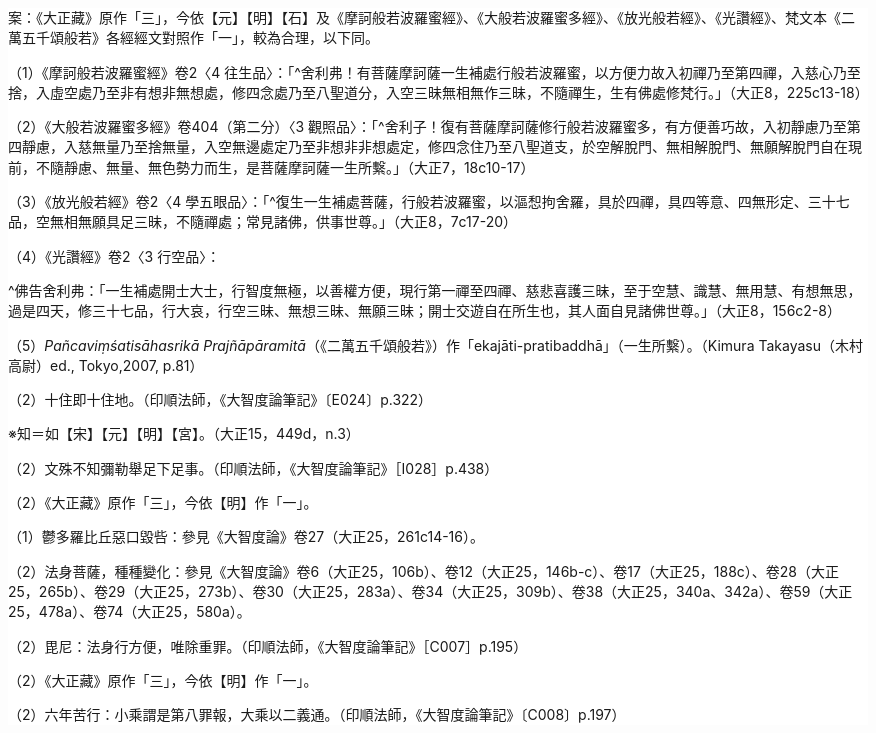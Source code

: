 [^112]: 三＝一【元】【明】＊【石】。（大正25，340d，n.12）

案：《大正藏》原作「三」，今依【元】【明】【石】及《摩訶般若波羅蜜經》、《大般若波羅蜜多經》、《放光般若經》、《光讚經》、梵文本《二萬五千頌般若》各經經文對照作「一」，較為合理，以下同。

（1）《摩訶般若波羅蜜經》卷2〈4
往生品〉：「^舍利弗！有菩薩摩訶薩一生補處行般若波羅蜜，以方便力故入初禪乃至第四禪，入慈心乃至捨，入虛空處乃至非有想非無想處，修四念處乃至八聖道分，入空三昧無相無作三昧，不隨禪生，生有佛處修梵行。」（大正8，225c13-18）

（2）《大般若波羅蜜多經》卷404（第二分）〈3
觀照品〉：「^舍利子！復有菩薩摩訶薩修行般若波羅蜜多，有方便善巧故，入初靜慮乃至第四靜慮，入慈無量乃至捨無量，入空無邊處定乃至非想非非想處定，修四念住乃至八聖道支，於空解脫門、無相解脫門、無願解脫門自在現前，不隨靜慮、無量、無色勢力而生，是菩薩摩訶薩一生所繫。」（大正7，18c10-17）

（3）《放光般若經》卷2〈4
學五眼品〉：「^復生一生補處菩薩，行般若波羅蜜，以漚惒拘舍羅，具於四禪，具四等意、四無形定、三十七品，空無相無願具足三昧，不隨禪處；常見諸佛，供事世尊。」（大正8，7c17-20）

（4）《光讚經》卷2〈3 行空品〉：

^佛告舍利弗：「一生補處開士大士，行智度無極，以善權方便，現行第一禪至四禪、慈悲喜護三昧，至于空慧、識慧、無用慧、有想無思，過是四天，修三十七品，行大哀，行空三昧、無想三昧、無願三昧；開士交遊自在所生也，其人面自見諸佛世尊。」（大正8，156c2-8）

（5）*Pañcaviṃśatisāhasrikā
Prajñāpāramitā*（《二萬五千頌般若》）作「ekajāti-pratibaddhā」（一生所繫）。（Kimura
Takayasu（木村高尉）ed., Tokyo,2007, p.81）

[^113]: 率＝術【宋】【元】【宮】；明註曰：「率」，《北藏》作「術」。（大正25，340d，n.13）

[^114]: 與＝以【宋】【元】【明】【宮】。（大正25，340d，n.14）

[^115]: （1）行位──十住菩薩修行：未入涅槃，要有所行；於天、人中示行修道；猶有習在，猶有未知；今為證故；於佛小故。（印順法師，《大智度論筆記》［A042］p.81）

（2）十住即十住地。（印順法師，《大智度論筆記》〔E024〕p.322）

[^116]: 道＝行【宋】【元】【明】【宮】【石】。（大正25，340d，n.15）

[^117]: 參見《大智度論》卷6：「^復次，入三解脫門：空、無相、無作，則得涅槃常樂故，是名甚深法。」（大正25，107a6-7）

[^118]: 能＝所【宋】【元】【明】【宮】。（大正25，340d，n.16）

[^119]: （復）＋作【宋】【元】【明】【宮】。（大正25，340d，n.17）

[^120]: （1）參見《佛說放鉢經》：「^舍利弗白彌勒菩薩言：『仁者高才，功德已滿，智慧備足，次當來佛，當知鉢處。』彌勒菩薩語舍利弗言：『我雖次當來佛，功德成滿，其行具足，不知^※^文殊師利菩薩。譬如十方恒邊沙佛剎滿中萬物草木，及爾所菩薩，不能知佛一步之中所念何等。』」（大正15，449b24-29）但本經內容與《大智度論》所說不同。

※知＝如【宋】【元】【明】【宮】。（大正15，449d，n.3）

（2）文殊不知彌勒舉足下足事。（印順法師，《大智度論筆記》［I028］p.438）

[^121]: （1）三＝一【明】＊。（大正25，340d，n.18）

（2）《大正藏》原作「三」，今依【明】作「一」。

[^122]: 諮問：咨詢，請教。（《漢語大詞典》（十一），p.350）

[^123]: 參見《正觀》（6），pp.103-104：

（1）鬱多羅比丘惡口毀呰：參見《大智度論》卷27（大正25，261c14-16）。

（2）法身菩薩，種種變化：參見《大智度論》卷6（大正25，106b）、卷12（大正25，146b-c）、卷17（大正25，188c）、卷28（大正25，265b）、卷29（大正25，273b）、卷30（大正25，283a）、卷34（大正25，309b）、卷38（大正25，340a、342a）、卷59（大正25，478a）、卷74（大正25，580a）。

[^124]: （1）菩薩行位──十住菩薩修行：法身菩薩變化度生，一切行唯除重罪。（印順法師，《大智度論筆記》［A042］p.81）

（2）毘尼：法身行方便，唯除重罪。（印順法師，《大智度論筆記》［C007］p.195）

[^125]: 覲（^ㄐㄧㄣˋ）見：1.朝見。2.會見，拜見。（《漢語大詞典》（十），p.352）

[^126]: 徑：7.直接。（《漢語大詞典》（三），p.976）

[^127]: 將：28.副詞。乃，方。29.副詞。殆，大概。（《漢語大詞典》（七），p.805）

[^128]: 挽：1.拉，牽引。（《漢語大詞典》（六），p.623）

[^129]: 得：19.知曉，明白。（《漢語大詞典》（三），p.988）

[^130]: 止：19.語氣助詞。用於句末，表確定語氣。《詩‧召南‧草蟲》："亦既見止，亦既覯止，我心則降。"毛傳："止，辭也。"（《漢語大詞典》（五），p.299）

[^131]: 參見《佛說興起行經》卷下《10
佛說苦行宿緣經》（大正4，172c6-174a1），《法苑珠林》卷76（大正53，855c5-7）。

[^132]: （1）三＝一【明】。（大正25，341d，n.4）

（2）《大正藏》原作「三」，今依【明】作「一」。

[^133]: 夫＝人【宋】【元】【明】【宮】。（大正25，341d，n.5）

[^134]: 叵（^ㄆㄛˇ）：1.不，不可。（《漢語大詞典》（一），p.957）

[^135]: 關於「佛受九罪報」，參見《大智度論》卷9：「^一者、梵志女孫陀利謗，五百阿羅漢亦被謗；二者、旃遮婆羅門女繫木盂作腹謗佛；三者、提婆達推山壓佛，傷足大指；四者、迸木刺腳；五者、毘樓璃王興兵殺諸釋子，佛時頭痛；六者、受阿耆達多婆羅門請而食馬麥；七者、冷風動故脊痛；八者、六年苦行；九者、入婆羅門聚落，乞食不得，空鉢而還。」（大正25，121c8-15）

[^136]: （1）六年苦行，參見《根本說一切有部毘奈耶破僧事》卷11（大正24，156c27-157a3）；《方廣大莊嚴經》卷7〈17
苦行品〉（大正3，580a22-582b18）；《佛本行集經》卷25〈29
精進苦行品〉（大正3，767c24-771a29）；《佛說興起行經》卷下（大正4，172c6-174a1）。

（2）六年苦行：小乘謂是第八罪報，大乘以二義通。（印順法師，《大智度論筆記》〔C008〕p.197）

[^137]: 大小差別──小乘不說法身祕奧神力，多說斷結取涅槃。（印順法師，《大智度論筆記》［D009］p.252）


[^1]: 第四之上＝第四品上【宋】【宮】，＝第四之一【元】【明】。（大正25，336d，n.7）
[^2]: 法要＝妙法【宋】【元】【明】。（大正25，336d，n.10）；〔要〕－【宮】【石】。（大正25，336d，n.11）
[^3]: 〔如〕－【宋】【宮】；如＝知【元】【明】。（大正25，336d，n.14）
[^4]: 《摩訶般若波羅蜜經》卷1〈3
[^5]: 〔中〕－【宋】【元】【明】【宮】。（大正25，336d，n.15）
[^6]: 上＝止【宋】【元】【明】【宮】。（大正25，336d，n.16）
[^7]: 《正觀》（6），p.102：
[^8]: ┌世諦，第一義諦
[^9]: 二諦：有我無我。（印順法師，《大智度論筆記》〔C006〕p.191）
[^10]: 〔者〕－【宋】【元】【明】【宮】。（大正25，336d，n.17）
[^11]: 理＋（也）【宋】【元】【明】【宮】。（大正25，336d，n.19）
[^12]: 著＋（者）【元】【明】。（大正25，336d，n.20）
[^13]: 《大正藏》原作「惑」，今依《高麗藏》作「愍」（第14冊，763b7）。
[^14]: 出處待考。
[^15]: （1）《大毘婆沙論》卷66：「^示道沙門者，謂尊者舍利子，無等䨥^※^故、大法將故、常能隨佛轉法輪故。一切無學聲聞應知亦爾。」（大正27，341c25-28）
[^16]: （分）＋別【元】【明】。（大正25，336d，n.23）
[^17]: 任：4.能，堪。（《漢語大詞典》（一），p.1196）
[^18]: 牛足比丘宿緣。（印順法師，《大智度論筆記》［G011］p.384）
[^19]: 躑＝擲【宋】【元】【明】【宮】。（大正25，337d，n.1）
[^20]: 參見《大智度論》卷84：「^譬如蜜婆私詫阿羅漢，五百世在獼猴中，今雖得阿羅漢，猶騰跳樹木。愚人見之，即生輕慢：『是比丘似如獼猴。』是阿羅漢無煩惱心而猶有本習。」（大正25，649c10-13）
[^21]: 三性次第：垢心次第不得入無漏心，中間要有善有漏。（印順法師，《大智度論筆記》〔A060〕p.102）
[^22]: 任＋（得道）【宋】【元】【明】【宮】。（大正25，337d，n.2）
[^23]: 利：2.疾，迅猛。《淮南子‧墬形訓》：輕土多利，重土多遲。高誘注：利，疾也。」（《漢語大詞典》（二），p.634）
[^24]: 深：19.深重，嚴重。《韓非子‧喻老》：君有疾在腠理，不治將恐深。」（《漢語大詞典》（五），p.1420）
[^25]: 下二天：指四天王天及忉利天。
[^26]: （印順法師，《大智度論筆記》［F036］p.368）
[^27]: 〔或〕－【宋】【元】【明】【宮】。（大正25，337d，n.4）
[^28]: 參見《正觀》（6），p.103：《大智度論》卷37（大正25，333b11-28）、卷29（275c1-276b19）。
[^29]: 染累：牽連，連累。（《漢語大詞典》（四），p.938）
[^30]: 入實相：一生補處，是法身──從兜率來（不必成佛）。（印順法師，《大智度論筆記》［A042］p.81）
[^31]: 參見《摩訶般若波羅蜜經》卷2〈4
[^32]: 上二處：指他方佛國來及兜率天來之菩薩。
[^33]: 心身關係：欲界身地大多，心即鈍，以心心數法隨身彊弱故。（印順法師，《大智度論筆記》〔A060〕p.102）
[^34]: 〔故〕－【宋】【元】【明】【宮】。（大正25，337d，n.9）
[^35]: 參見印順法師，《初期大乘佛教之起源與開展》，p.682：「^在〈往生品〉中，行般若波羅蜜相應的，舉他方、兜率天、人間──三處來，與「下品般若」〈相無相品〉所說相合。說到「與般若波羅蜜相應，從此間終，當生何處」時，[廣說修菩薩行人的不同行相，共四十四類]{.underline}。這不但是「下品般若」所未說，也是「中品般若」「後分」所沒有的。這表示了當時佛教界所知道的菩薩，無論是事實的，論理的，傳說的，有那麼多的不同類型。」
[^36]: ┌無方便 ┬味著生天
[^37]: 今＝合【宋】【元】【明】【宮】。（大正25，337d，n.11）
[^38]: 二處：過去來生處，往生未來處。
[^39]: 新學：取空相，疑生死業因緣。（印順法師，《大智度論筆記》〔E009〕p.301）
[^40]: ┌若身滅便無 ┬眾生生即有愛喜生即知貪色---┬比知先世曾習因緣
[^41]: 牝牡（^ㄆㄧㄣˋ
[^42]: 天眼：天眼明見死生。（印順法師，《大智度論筆記》［A053］p.324）
[^43]: （1）是＝見【宋】【元】【明】【宮】【石】。（大正25，338d，n.2）
[^44]: 十二因緣──證有後世：煩惱不盡故，於身情意相續，更生身情意。身情意造業不至後世，而後世果報從是因緣生。（印順法師，《大智度論筆記》［A054］p.92）
[^45]: 乳中著毒喻。（印順法師，《大智度論筆記》［E025］p.324）
[^46]: 《大正藏》原作「等」，今依《高麗藏》作「第」（第14冊，765b10）。
[^47]: （夢）＋行【宋】【元】【明】【宮】。（大正25，338d，n.5）
[^48]: 枯悴：1.憔悴。（《漢語大詞典》（四），p.896）
[^49]: 適＝悅【宋】【元】【明】【宮】，＝澤【石】。（大正25，338d，n.6）
[^50]: 十善十惡：善不善心動，顏色即有悅不悅異，身即有枯悴輕軟異。（印順法師，《大智度論筆記》［A052］p.89）
[^51]: 參見《中論》卷3〈17
[^52]: （1）佛德──甚深法：諸法畢竟空而亦不斷滅，生死相續亦不常，過去業能生果報而不滅。
[^53]: （1）畢竟空：但除法中邪見顛倒，不破後世。（印順法師，《大智度論筆記》〔C006〕p.192）
[^54]: 〔明〕－【宋】【元】【明】【宮】。（大正25，338d，n.10）
[^55]: 無＋（非非有非非無）【石】。（大正25，338d，n.11）
[^56]: 有無决：佛法不著有、無、有無、非有非無，不著亦不著。（印順法師，《大智度論筆記》〔C013〕p.207）
[^57]: 斫＝破【宋】【宮】。（大正25，338d，n.12）
[^58]: 說教：為生隨緣說法，自無所著。（印順法師，《大智度論筆記》〔C007〕p.194）
[^59]: 《中論》卷3〈18
[^60]: （1）《中論》卷4〈25
[^61]: 參見《大智度論》卷37：「^復次，深念佛故，終不離佛；世世善修念佛三昧故；不失菩薩心故；作不離佛願；願生在佛世故；種值佛業緣常相續不斷故，乃至阿耨多羅三藐三菩提，終不離見佛。」（大正25，333b24-28）
[^62]: 慈悲：達諸法畢竟空，眾生不知而自苦，乃起大悲。（印順法師，《大智度論筆記》［D003］p.243）
[^63]: 深＝染【宋】【元】【明】。（大正25，338d，n.14）
[^64]: 〔間〕－【宋】【元】【明】【宮】。（大正25，338d，n.16）
[^65]: 何故──終不離佛：生慈悲心故。（印順法師，《大智度論筆記》〔F033〕p.366）
[^66]: 佛所化土：十方恆沙等界；佛力能普至，度生者有局。（印順法師，《大智度論筆記》〔C020〕p.220）
[^67]: 無方便：不念眾生，不知回向。（印順法師，《大智度論筆記》〔E025〕p.324）
[^68]: 土＝上【元】【明】。（大正25，339d，n.2）
[^69]: （1）《雜阿含經》卷16（442經）（大正2，114a21-c18）。
[^70]: 利根、鈍根──（1）三緣故利。（2）根：一、慧根，二、五根，三、十八根，四、三［善或不善］根。（印順法師，《大智度論筆記》［C021］p.223）
[^71]: （1）《眾事分阿毘曇論》卷4：「^二十二根，謂眼根、耳根、鼻根、舌根、身根，男根、女根，命根，意根，樂根、苦根、喜根、憂根、捨根，信根、精進根、念根、定根、慧根，未知當知根、已知根、無知根。」（大正26，646b19-22）
[^72]: 十八根：即二十二根中除女根與三無漏根（未知當知根，已知根，具知根）。因為說一切有部主張菩薩於百劫修相好時唯得男身，故除女根；又於三十四心斷結成道之前仍屬凡夫，故除三無漏根。
[^73]: 參見《妙法蓮華經》卷6〈19
[^74]: 〔喜〕－【宋】【元】【明】【宮】。（大正25，339d，n.4）
[^75]: 〔餘〕－【宋】【元】【明】【宮】。（大正25，339d，n.5）
[^76]: 三善根：即無貪、無瞋、無癡。
[^77]: 三無漏根：即未知當知跟、已知根、具知根。
[^78]: 三界諸趣：欲界十處。（印順法師，《大智度論筆記》［A056］p.96）
[^79]: 上二菩薩：指第二類及第三類菩薩。
[^80]: 跋＝颰【宋】【元】【明】【宮】【石】。（大正25，339d，n.9）
[^81]: 《翻梵語》卷10：「^跋陀劫（應云跋陀羅，亦云波陀。《論》曰跋陀者善，譯曰賢也）。」（大正54，1054b8）
[^82]: （1）劫：石劫、城劫［此是大劫］。二種劫。時之大小。（印順法師，《大智度論筆記》〔C010〕p.201）
[^83]: （1）澌＝儩【宋】【元】【明】【宮】；＝賜【石】。（大正25，339d，n.10）
[^84]: 參見《雜阿含經》卷34（948經）（大正2，242b16-29），《別譯雜阿含經》卷16（341經）（大正2，487c6-20），《增壹阿含經》卷50〈52
[^85]: （1）《別譯雜阿含經》卷4（66經）：「^一切妙衣，迦尸衣第一；諸善法中，不放逸第一。餘如上說。」（大正2，396c18-19）
[^86]: 參見《雜阿含經》卷34（949經）（大正2，242c1-12），《別譯雜阿含經》卷16（342經）（大正2，487c21-488a6），《增壹阿含經》卷51〈52
[^87]: 三界諸趣：劫欲盡時眾遠離。（印順法師，《大智度論筆記》〔A056〕p.96）
[^88]: 參見《正觀》（6），p.103：《摩訶般若波羅蜜經》卷11〈41
[^89]: 參見《大智度論》卷31（大正25，290b12-26）。
[^90]: 依據經文，前三禪各有四天。如《摩訶般若波羅蜜經》卷9〈36
[^91]: 〔故〕－【宋】【元】【明】【宮】。（大正25，339d，n.13）
[^92]: 記舍利作佛。（印順法師，《大智度論筆記》［G011］p.384）
[^93]: 〔世〕－【宋】【元】【明】【宮】。（大正25，339d，n.14）
[^94]: 依現存《法華經》譯本，說法有別：
[^95]: 參見《妙法蓮華經》卷1〈1 序品〉（大正9，4a23-26）。
[^96]: （1）《大悲經》卷3〈8
[^97]: 〔故〕－【宋】【元】【明】。（大正25，339d，n.15）
[^98]: 〔若〕－【宋】【元】【明】【宮】。（大正25，339d，n.16）
[^99]: 者＝身【宋】【元】【明】【宮】。（大正25，340d，n.1）
[^100]: 菩薩行位──七住［八、九、十住同］：法身菩薩變化自在，不大須方便。（印順法師，《大智度論筆記》［A042］p.79）
[^101]: 入禪定方便，參見《大智度論》卷17（大正25，181a11-190a6）。無方便生長壽天，參見《大智度論》卷38（大正25，338c-339a）。有方便不隨禪生，參見《大智度論》卷38（大正25，339b）
[^102]: 各＋（各）【宋】【元】【明】【宮】【石】。（大正25，340d，n.3）
[^103]: 它（他）方世界：惡不淨者名欲界，淨者不名三界［獨菩薩出］。（印順法師，《大智度論筆記》〔C016〕p.211）
[^104]: 它（他）方世界：淨界無惡道及名，無二乘女人，人具三十二相，無量光明，一念頃作無量身，至十方界度無量眾生，非欲非色非無色，大菩薩福德清淨業感。（印順法師，《大智度論筆記》［C016］p.212）
[^105]: 各具殊勝。（印順法師，《大智度論筆記》〔D006〕p.246）
[^106]: （1）地＝他【宋】【元】【明】【宮】【石】。（大正25，340d，n.5）
[^107]: （1）三界異熟──三十三天須浮摩林：聖人所住。（印順法師，《大智度論筆記》［A062］p.102）
[^108]: 三界異熟──兜率天：補處所住。（印順法師，《大智度論筆記》［A062］p.102）
[^109]: 〔大〕－【宋】【元】【明】【宮】。（大正25，340d，n.7）
[^110]: （1）〔時〕－【宋】【元】【明】【宮】。（大正25，340d，n.9）
[^111]: 參見《六度集經》卷3〈1布施度無極章〉（18經）（大正3，12b29-13a4），《六度集經》卷6〈4
[^138]: 在＝作【宋】【元】【明】【宮】。（大正25，341d，n.7）
[^139]: 〔無〕－【宋】【元】【明】【宮】。（大正25，341d，n.8）
[^140]: （1）串＝慣【宋】【元】【明】【宮】。（大正25，341d，n.9）
[^141]: 〔言〕－【宋】【元】【明】【宮】。（大正25，341d，n.10）
[^142]: 二＝三【元】【宮】＊，＝一【明】＊。（大正25，341d，n.13）
[^143]: 三月食馬麥，參見《十誦律》卷14（大正23，99b29-100b13）、卷26（大正23，187c8-189a4）；《大寶積經》卷108〈38大乘方便會〉（大正11，606b4-c23）；《佛說興起行經》卷下《9
[^144]: 參見《大毘婆沙論》卷176：「^第三無數劫滿已修妙相業時，亦決定知我當作佛，亦發無畏師子吼言：我當作佛！齊何名菩薩？答：齊能造作增長相異熟業。......復次，修妙相業時，捨五劣事，得五勝事：一、捨諸惡趣，恒生善趣；二、捨下劣家，恒生貴家；三、捨非男身，恒得男身；四、捨不具根，恒具諸根；五、捨有忘失念，恒得自性生念，由此得名真實菩薩。」（大正27，886c25-887a14）
[^145]: 〔十〕－【宋】【宮】；十＋（一）【元】【明】。（大正25，341d，n.15）
[^146]: 二罪：六年苦行及三月食馬麥。
[^147]: （1）印順法師，《原始佛教聖典之集成》，p.100：「^《小部》，起初是屬於《經藏》的一分，所以合稱《五部》、《五阿含》。但佛教界的一般趨勢，是別立為《雜藏》的；性質也與《阿含》不同，所以作為別部來說明。銅鍱部所傳，有很完整的《小部》。漢譯的部分不多，所以漢譯部分，就附列在《小部》下。」
[^148]: 毘曇鞞婆沙說。（印順法師，《大智度論筆記》［H011］p.399）
[^149]: （1）《佛五百弟子自說本起經》〈13
[^150]: 餔＝哺【宋】【元】【明】【宮】。（大正25，341d，n.18）
[^151]: （1）參見《佛本行集經》卷8〈6 樹下誕生品〉（大正3，687b3-14）。
[^152]: 能＋（語）【元】【明】。（大正25，341d，n.19）
[^153]: 〔悉〕－【宋】【元】【明】【宮】。（大正25，341d，n.20）
[^154]: 參見《大毘婆沙論》卷178：「^問：何故菩薩唯於睹史多天受天趣最後異熟，不於餘天耶？
[^155]: 軟＝濡【宋】【元】【明】【宮】。（大正25，341d，n.23）
[^156]: 〔後〕－【元】【明】。（大正25，342d，n.1）
[^157]: 終＋（後）【元】【明】。（大正25，342d，n.2）
[^158]: 阿毘三佛。（印順法師，《大智度論筆記》［I044］p.451）
[^159]: 生兜率壽終無量百千萬億［諸天］圍遶成佛。（印順法師，《大智度論筆記》［F036］p.369）
[^160]: ［唐］義淨撰，《南海寄歸內法傳》卷1：「^梵云陀那鉢底，譯為施主；陀那是施，鉢底是主。而云檀越者，本非正譯。略去那字，取上陀音轉名為檀，更加越字，意道由行檀捨，自可越渡貧窮。妙釋雖然，終乖正本。」（大正54，211b10-12）
[^161]: （1）參見《修行本起經》（大正3，461a3-472b23），《異出菩薩本起經》（大正3，617b14-620c7）。
[^162]: ┌供養恭敬尊重讚嘆諸佛 ┐
[^163]: 二種菩薩：生身──不斷，或得五通；法身──斷結，得六通。（印順法師，《大智度論筆記》〔C012〕p.205）
[^164]: （1）案：此釋第9類菩薩。
[^165]: （1）案：此釋第10、11類菩薩。
[^166]: 案：此釋第10、11類菩薩。
[^167]: 案：此釋第12類菩薩。
[^168]: （1）參見《大智度論》卷38〈4
[^169]: ┌得四禪等，不生三界，常生有益眾生處
[^170]: 菩薩化眾生：它世界淨穢有無佛法而異。（印順法師，《大智度論筆記》〔C018〕p.216）
[^171]: 上＝入【明】。（大正25，342d，n.11）
[^172]: 提＋（便）【元】【明】【石】。（大正25，342d，n.12）
[^173]: 〔為〕－【宋】【元】【明】【宮】。（大正25，342d，n.14）
[^174]: 〔故〕－【宋】【元】【明】【宮】。（大正25，342d，n.16）
[^175]: （1） ┌乘羊